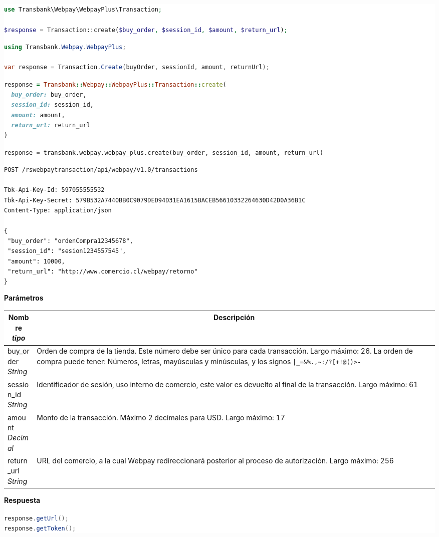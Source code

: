 ```php
use Transbank\Webpay\WebpayPlus\Transaction;

$response = Transaction::create($buy_order, $session_id, $amount, $return_url);
```

```csharp
using Transbank.Webpay.WebpayPlus;

var response = Transaction.Create(buyOrder, sessionId, amount, returnUrl);
```

```ruby
response = Transbank::Webpay::WebpayPlus::Transaction::create(
  buy_order: buy_order,
  session_id: session_id,
  amount: amount,
  return_url: return_url
)
```

```python
response = transbank.webpay.webpay_plus.create(buy_order, session_id, amount, return_url)
```

```http
POST /rswebpaytransaction/api/webpay/v1.0/transactions

Tbk-Api-Key-Id: 597055555532
Tbk-Api-Key-Secret: 579B532A7440BB0C9079DED94D31EA1615BACEB56610332264630D42D0A36B1C
Content-Type: application/json

{
 "buy_order": "ordenCompra12345678",
 "session_id": "sesion1234557545",
 "amount": 10000,
 "return_url": "http://www.comercio.cl/webpay/retorno"
}
```

**Parámetros**

Nombre  <br> <i> tipo </i> | Descripción
------   | -----------
buy_order  <br> <i> String </i> | Orden de compra de la tienda. Este número debe ser único para cada transacción. Largo máximo: 26. La orden de compra puede tener: Números, letras, mayúsculas y minúsculas, y los signos <code>&#124;_=&%.,~:/?[+!@()>-</code>
session_id  <br> <i> String </i> | Identificador de sesión, uso interno de comercio, este valor es devuelto al final de la transacción. Largo máximo: 61
amount  <br> <i> Decimal </i> | Monto de la transacción. Máximo 2 decimales para USD. Largo máximo: 17
return_url  <br> <i> String </i> | URL del comercio, a la cual Webpay redireccionará posterior al proceso de autorización. Largo máximo: 256

**Respuesta**

```java
response.getUrl();
response.getToken();
```
